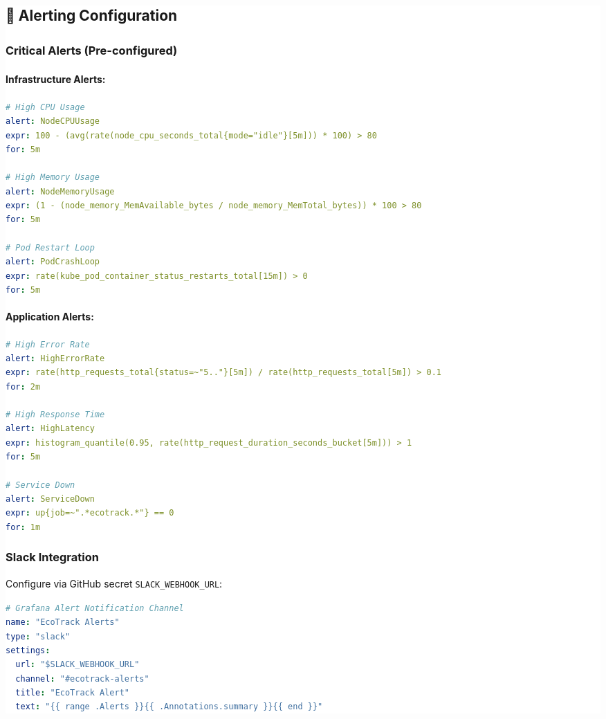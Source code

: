 ## 🔔 **Alerting Configuration**

### **Critical Alerts (Pre-configured)**

#### **Infrastructure Alerts:**
```yaml
# High CPU Usage
alert: NodeCPUUsage
expr: 100 - (avg(rate(node_cpu_seconds_total{mode="idle"}[5m])) * 100) > 80
for: 5m

# High Memory Usage  
alert: NodeMemoryUsage
expr: (1 - (node_memory_MemAvailable_bytes / node_memory_MemTotal_bytes)) * 100 > 80
for: 5m

# Pod Restart Loop
alert: PodCrashLoop
expr: rate(kube_pod_container_status_restarts_total[15m]) > 0
for: 5m
```

#### **Application Alerts:**
```yaml
# High Error Rate
alert: HighErrorRate
expr: rate(http_requests_total{status=~"5.."}[5m]) / rate(http_requests_total[5m]) > 0.1
for: 2m

# High Response Time
alert: HighLatency
expr: histogram_quantile(0.95, rate(http_request_duration_seconds_bucket[5m])) > 1
for: 5m

# Service Down
alert: ServiceDown
expr: up{job=~".*ecotrack.*"} == 0
for: 1m
```

### **Slack Integration**
Configure via GitHub secret `SLACK_WEBHOOK_URL`:
```yaml
# Grafana Alert Notification Channel
name: "EcoTrack Alerts"
type: "slack"
settings:
  url: "$SLACK_WEBHOOK_URL"
  channel: "#ecotrack-alerts"
  title: "EcoTrack Alert"
  text: "{{ range .Alerts }}{{ .Annotations.summary }}{{ end }}"
```
